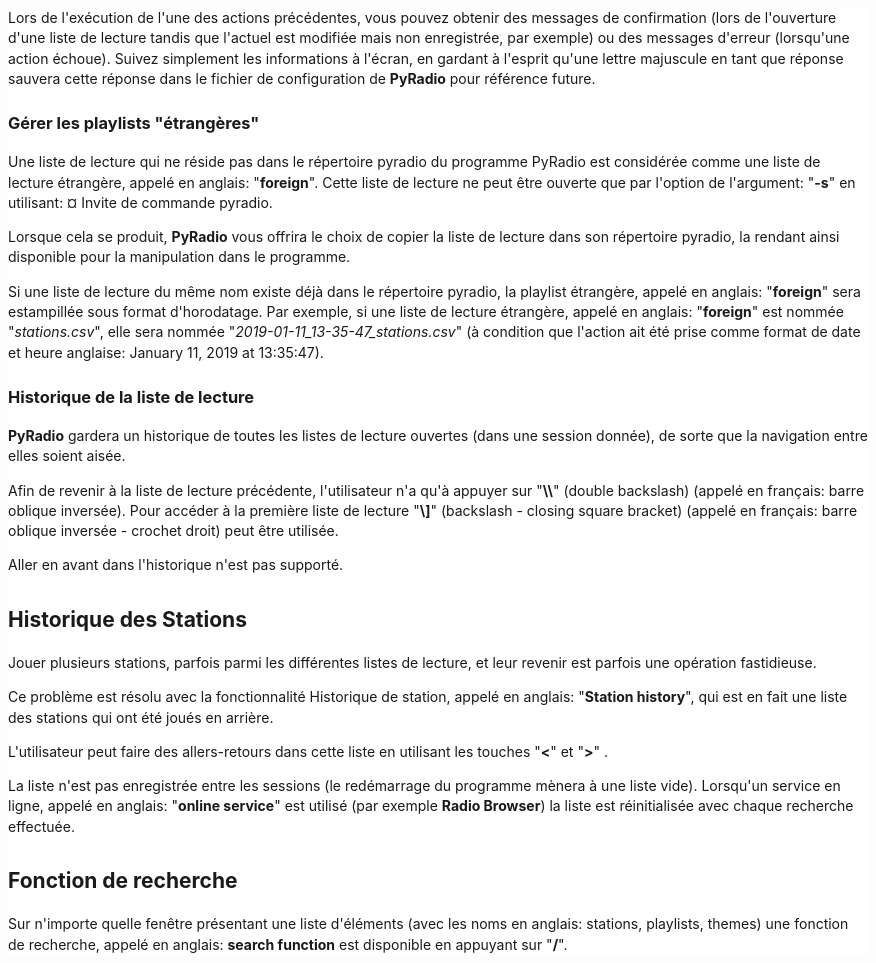 Lors de l'exécution de l'une des actions précédentes, vous pouvez obtenir des messages de confirmation (lors de l'ouverture d'une liste de lecture tandis que l'actuel est modifiée mais non enregistrée, par exemple) ou des messages d'erreur (lorsqu'une action échoue). Suivez simplement les informations à l'écran, en gardant à l'esprit qu'une lettre majuscule en tant que réponse sauvera cette réponse dans le fichier de configuration de **PyRadio** pour référence future.

### Gérer les  playlists "étrangères"

Une liste de lecture qui ne réside pas dans le répertoire pyradio du programme PyRadio est considérée comme une liste de lecture étrangère, appelé en anglais: "**foreign**". Cette liste de lecture ne peut être ouverte que par l'option de l'argument: "**-s**" en utilisant: ¤ Invite de commande pyradio.

Lorsque cela se produit, **PyRadio** vous offrira le choix de copier la liste de lecture dans son répertoire pyradio, la rendant ainsi disponible pour la manipulation dans le programme.

Si une liste de lecture du même nom existe déjà dans le répertoire pyradio, la playlist étrangère, appelé en anglais: "**foreign**" sera estampillée sous format d'horodatage. Par exemple, si une liste de lecture étrangère, appelé en anglais: "**foreign**" est nommée "*stations.csv*", elle sera nommée "*2019-01-11_13-35-47_stations.csv*" (à condition que l'action ait été prise comme format de date et heure anglaise: January 11, 2019 at 13:35:47).

### Historique de la liste de lecture

**PyRadio** gardera un historique de toutes les listes de lecture ouvertes (dans une session donnée), de sorte que la navigation entre elles soient aisée.

Afin de revenir à la liste de lecture précédente, l'utilisateur n'a qu'à appuyer sur "**\\\\**" (double backslash) (appelé en français: barre oblique inversée). Pour accéder à la première liste de lecture "**\\]**" (backslash - closing square bracket) (appelé en français: barre oblique inversée - crochet droit) peut être utilisée.

Aller en avant dans l'historique n'est pas supporté.

## Historique des Stations

Jouer plusieurs stations, parfois parmi les différentes listes de lecture, et leur revenir est parfois une opération fastidieuse.

Ce problème est résolu avec la fonctionnalité Historique de station, appelé en anglais: "**Station history**", qui est en fait une liste des stations qui ont été joués en arrière.

L'utilisateur peut faire des allers-retours dans cette liste en utilisant les touches  "**<**" et "**>**" .

La liste n'est pas enregistrée entre les sessions (le redémarrage du programme mènera à une liste vide). Lorsqu'un service en ligne, appelé en anglais: "**online service**" est utilisé (par exemple **Radio Browser**) la liste est réinitialisée avec chaque recherche effectuée.

## Fonction de recherche

Sur n'importe quelle fenêtre présentant une liste d'éléments (avec les noms en anglais: stations, playlists, themes) une fonction de recherche, appelé en anglais:   **search function** est disponible en appuyant sur "**/**".
